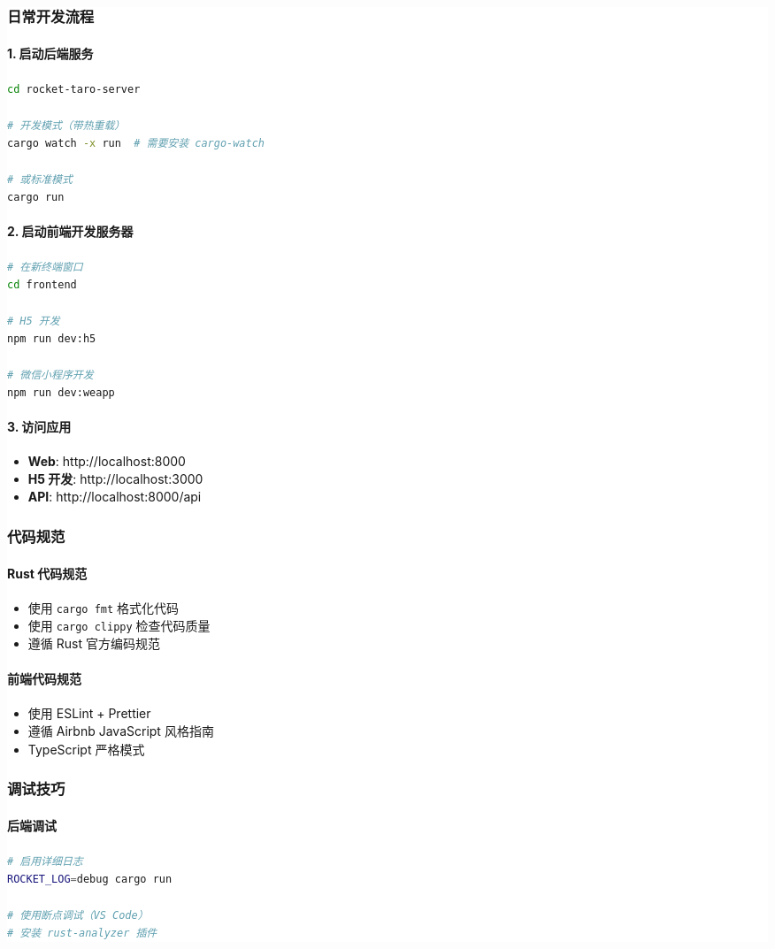 ### 日常开发流程

#### 1. 启动后端服务
```bash
cd rocket-taro-server

# 开发模式（带热重载）
cargo watch -x run  # 需要安装 cargo-watch

# 或标准模式
cargo run
```

#### 2. 启动前端开发服务器
```bash
# 在新终端窗口
cd frontend

# H5 开发
npm run dev:h5

# 微信小程序开发
npm run dev:weapp
```

#### 3. 访问应用
- **Web**: http://localhost:8000
- **H5 开发**: http://localhost:3000
- **API**: http://localhost:8000/api

### 代码规范

#### Rust 代码规范
- 使用 `cargo fmt` 格式化代码
- 使用 `cargo clippy` 检查代码质量
- 遵循 Rust 官方编码规范

#### 前端代码规范
- 使用 ESLint + Prettier
- 遵循 Airbnb JavaScript 风格指南
- TypeScript 严格模式

### 调试技巧

#### 后端调试
```bash
# 启用详细日志
ROCKET_LOG=debug cargo run

# 使用断点调试（VS Code）
# 安装 rust-analyzer 插件
```
